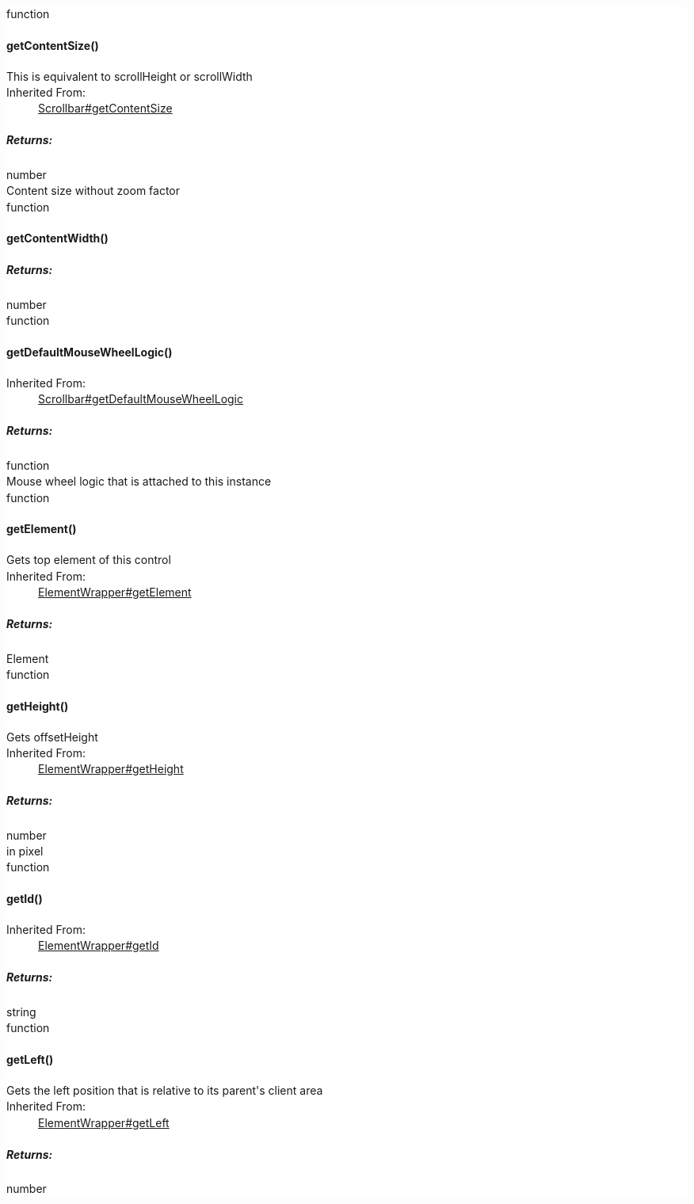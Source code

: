 <div class="item">                                <div class="item-type">function</div>                        <h4 class="name" id="getContentSize">getContentSize<span class="signature">()</span></h4>                            <div class="description">        This is equivalent to scrollHeight or scrollWidth    </div>                        <div class="details">                <dt class="inherited-from">Inherited From:</dt>    <dd class="inherited-from">        <a href="Scrollbar.html#getContentSize">Scrollbar#getContentSize</a>    </dd>                                                    </div>                                <h5>Returns:</h5>                    <div class="sub-content">        <span class="param-type">number</span>    </div><div class="sub-content-desc">    Content size without zoom factor</div>                </div>                    
<div class="item">                                <div class="item-type">function</div>                        <h4 class="name" id="getContentWidth">getContentWidth<span class="signature">()</span></h4>                                            <div class="details">                                                            </div>                                <h5>Returns:</h5>                    <div class="sub-content">        <span class="param-type">number</span>    </div>                </div>                    
<div class="item">                                <div class="item-type">function</div>                        <h4 class="name" id="getDefaultMouseWheelLogic">getDefaultMouseWheelLogic<span class="signature">()</span></h4>                                            <div class="details">                <dt class="inherited-from">Inherited From:</dt>    <dd class="inherited-from">        <a href="Scrollbar.html#getDefaultMouseWheelLogic">Scrollbar#getDefaultMouseWheelLogic</a>    </dd>                                                    </div>                                <h5>Returns:</h5>                    <div class="sub-content">        <span class="param-type">function</span>    </div><div class="sub-content-desc">    Mouse wheel logic that is attached to this instance</div>                </div>                    
<div class="item">                                <div class="item-type">function</div>                        <h4 class="name" id="getElement">getElement<span class="signature">()</span></h4>                            <div class="description">        Gets top element of this control    </div>                        <div class="details">                <dt class="inherited-from">Inherited From:</dt>    <dd class="inherited-from">        <a href="ElementWrapper.html#getElement">ElementWrapper#getElement</a>    </dd>                                                    </div>                                <h5>Returns:</h5>                    <div class="sub-content">        <span class="param-type">Element</span>    </div>                </div>                    
<div class="item">                                <div class="item-type">function</div>                        <h4 class="name" id="getHeight">getHeight<span class="signature">()</span></h4>                            <div class="description">        Gets offsetHeight    </div>                        <div class="details">                <dt class="inherited-from">Inherited From:</dt>    <dd class="inherited-from">        <a href="ElementWrapper.html#getHeight">ElementWrapper#getHeight</a>    </dd>                                                    </div>                                <h5>Returns:</h5>                    <div class="sub-content">        <span class="param-type">number</span>    </div><div class="sub-content-desc">    in pixel</div>                </div>                    
<div class="item">                                <div class="item-type">function</div>                        <h4 class="name" id="getId">getId<span class="signature">()</span></h4>                                            <div class="details">                <dt class="inherited-from">Inherited From:</dt>    <dd class="inherited-from">        <a href="ElementWrapper.html#getId">ElementWrapper#getId</a>    </dd>                                                    </div>                                <h5>Returns:</h5>                    <div class="sub-content">        <span class="param-type">string</span>    </div>                </div>                    
<div class="item">                                <div class="item-type">function</div>                        <h4 class="name" id="getLeft">getLeft<span class="signature">()</span></h4>                            <div class="description">        Gets the left position that is relative to its parent's client area    </div>                        <div class="details">                <dt class="inherited-from">Inherited From:</dt>    <dd class="inherited-from">        <a href="ElementWrapper.html#getLeft">ElementWrapper#getLeft</a>    </dd>                                                    </div>                                <h5>Returns:</h5>                    <div class="sub-content">        <span class="param-type">number</span>    </div>                </div>                    
